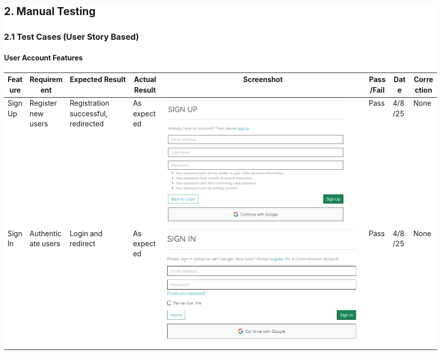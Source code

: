
## 2. Manual Testing

### 2.1 Test Cases (User Story Based)

#### User Account Features

| Feature           | Requirement                                   | Expected Result                                 | Actual Result | Screenshot                                 | Pass/Fail | Date    | Correction |
|-------------------|-----------------------------------------------|-------------------------------------------------|--------------|--------------------------------------------|-----------|---------|------------|
| Sign Up           | Register new users                            | Registration successful, redirected             | As expected  | ![Sign Up](media/readme/Signup.png)        | Pass      | 4/8/25  | None       |
| Sign In           | Authenticate users                            | Login and redirect                              | As expected  | ![Sign In](media/readme/signin.PNG)        | Pass      | 4/8/25  | None       |